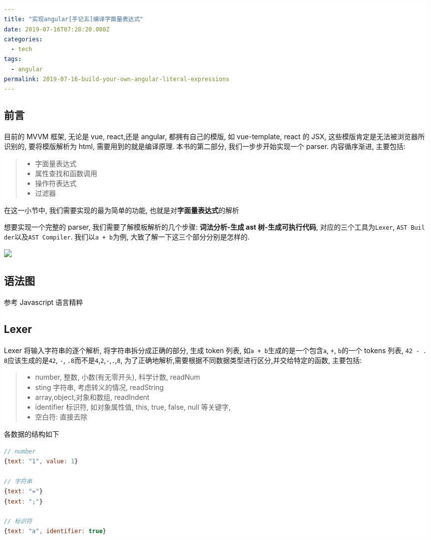 ```yaml
---
title: "实现angular[手记五]编译字面量表达式"
date: 2019-07-16T07:28:20.000Z
categories:
  - tech
tags:
  - angular
permalink: 2019-07-16-build-your-own-angular-literal-expressions
---
```


## 前言

目前的 MVVM 框架, 无论是 vue, react,还是 angular, 都拥有自己的模版, 如 vue-template, react 的 JSX, 这些模版肯定是无法被浏览器所识别的, 要将模版解析为 html, 需要用到的就是编译原理. 本书的第二部分, 我们一步步开始实现一个 parser. 内容循序渐进, 主要包括:

> - 字面量表达式
> - 属性查找和函数调用
> - 操作符表达式
> - 过滤器

在这一小节中, 我们需要实现的最为简单的功能, 也就是对**字面量表达式**的解析

想要实现一个完整的 parser, 我们需要了解模板解析的几个步骤: **词法分析-生成 ast 树-生成可执行代码**, 对应的三个工具为`Lexer`, `AST Builder`以及`AST Compiler`. 我们以`a + b`为例, 大致了解一下这三个部分分别是怎样的.

![](https://cdn.jsdelivr.net/gh/chenxiaoyao6228/cloudimg@main/2019/build-your-own-angular-expression-parsing-pipeline.png)

## 语法图

参考 Javascript 语言精粹

## Lexer

Lexer 将输入字符串的逐个解析, 将字符串拆分成正确的部分, 生成 token 列表, 如`a + b`生成的是一个包含`a`, `+`, `b`的一个 tokens 列表, `42 - .8`应该生成的是`42`, `-`, `.8`而不是`4`,`2`,`-`,`.`,`8`, 为了正确地解析,需要根据不同数据类型进行区分,并交给特定的函数, 主要包括:

> - number, 整数, 小数(有无零开头), 科学计数, readNum
> - sting 字符串, 考虑转义的情况, readString
> - array,object,对象和数组, readIndent
> - identifier 标识符, 如对象属性值, this, true, false, null 等关键字,
> - 空白符: 直接去除

各数据的结构如下

```javascript
// number
{text: "1", value: 1}

// 字符串
{text: "="}
{text: ";"}

// 标识符
{text: "a", identifier: true}

```
